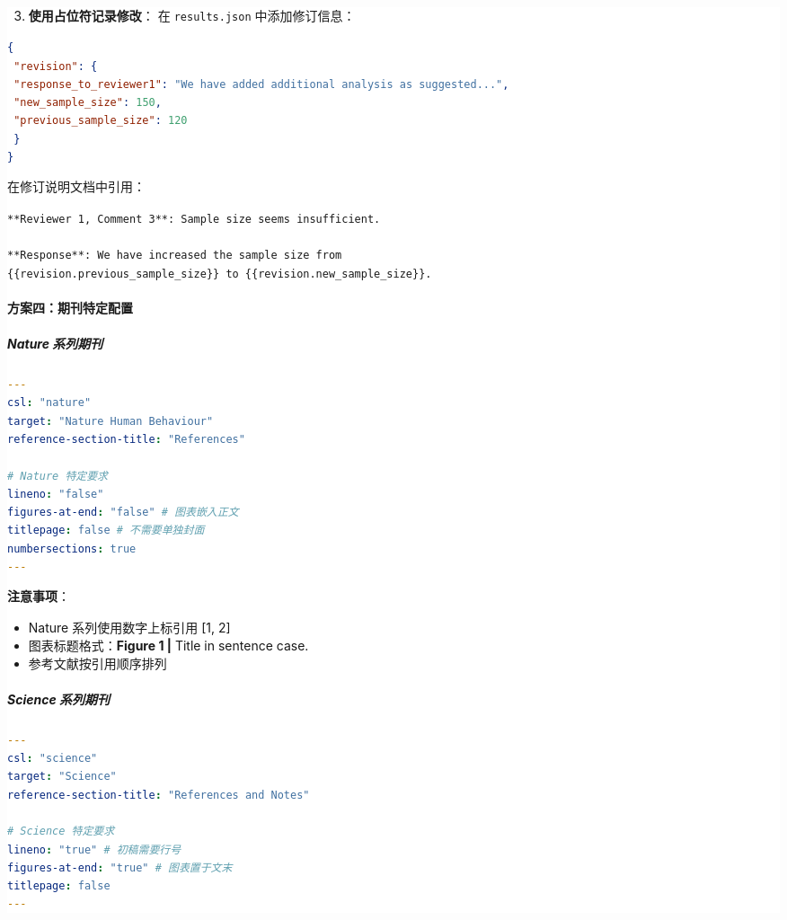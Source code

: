 3. **使用占位符记录修改**：
在 `results.json` 中添加修订信息：

```json
{
 "revision": {
 "response_to_reviewer1": "We have added additional analysis as suggested...",
 "new_sample_size": 150,
 "previous_sample_size": 120
 }
}
```

在修订说明文档中引用：

```markdown
**Reviewer 1, Comment 3**: Sample size seems insufficient.

**Response**: We have increased the sample size from
{{revision.previous_sample_size}} to {{revision.new_sample_size}}.
```

#### 方案四：期刊特定配置

##### Nature 系列期刊

```yaml
---
csl: "nature"
target: "Nature Human Behaviour"
reference-section-title: "References"

# Nature 特定要求
lineno: "false"
figures-at-end: "false" # 图表嵌入正文
titlepage: false # 不需要单独封面
numbersections: true
---
```

**注意事项**：

- Nature 系列使用数字上标引用 [1, 2]
- 图表标题格式：**Figure 1 |** Title in sentence case.
- 参考文献按引用顺序排列

##### Science 系列期刊

```yaml
---
csl: "science"
target: "Science"
reference-section-title: "References and Notes"

# Science 特定要求
lineno: "true" # 初稿需要行号
figures-at-end: "true" # 图表置于文末
titlepage: false
---
```
